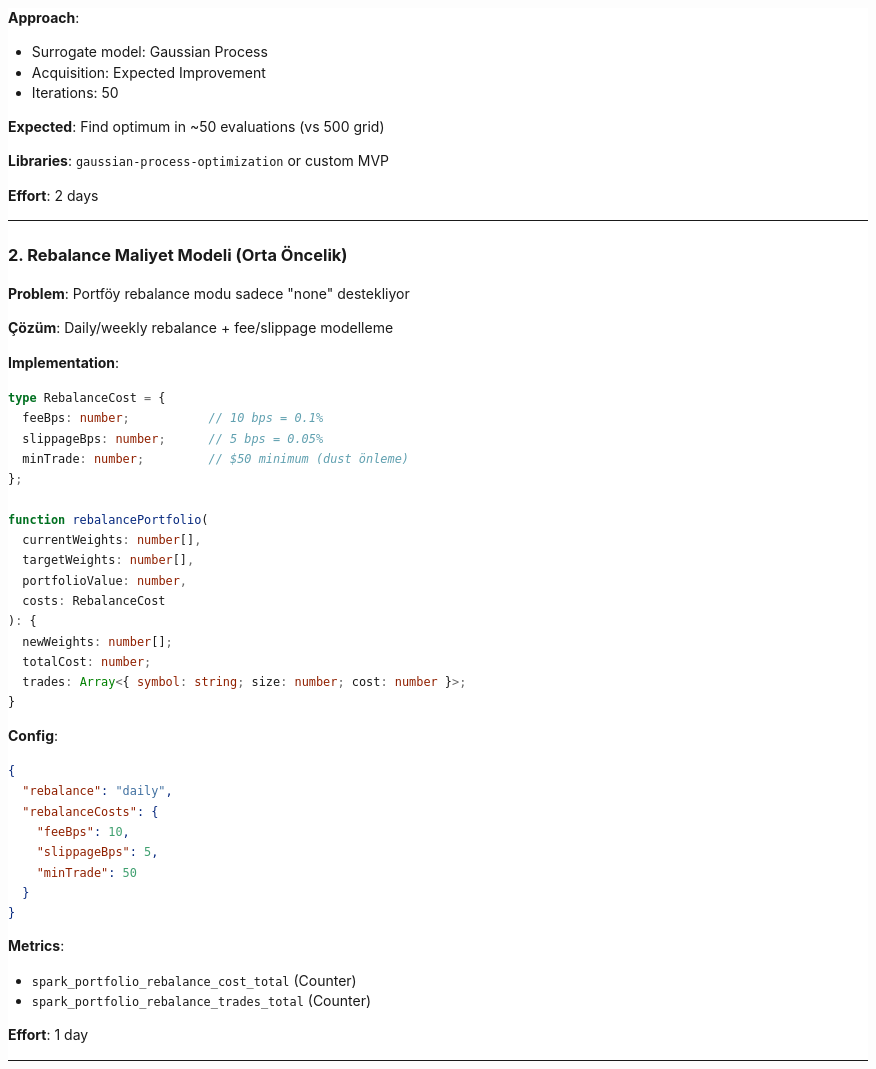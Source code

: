 **Approach**:
- Surrogate model: Gaussian Process
- Acquisition: Expected Improvement
- Iterations: 50

**Expected**: Find optimum in ~50 evaluations (vs 500 grid)

**Libraries**: `gaussian-process-optimization` or custom MVP

**Effort**: 2 days

---

### 2. Rebalance Maliyet Modeli (Orta Öncelik)

**Problem**: Portföy rebalance modu sadece "none" destekliyor

**Çözüm**: Daily/weekly rebalance + fee/slippage modelleme

**Implementation**:
```typescript
type RebalanceCost = {
  feeBps: number;           // 10 bps = 0.1%
  slippageBps: number;      // 5 bps = 0.05%
  minTrade: number;         // $50 minimum (dust önleme)
};

function rebalancePortfolio(
  currentWeights: number[],
  targetWeights: number[],
  portfolioValue: number,
  costs: RebalanceCost
): {
  newWeights: number[];
  totalCost: number;
  trades: Array<{ symbol: string; size: number; cost: number }>;
}
```

**Config**:
```json
{
  "rebalance": "daily",
  "rebalanceCosts": {
    "feeBps": 10,
    "slippageBps": 5,
    "minTrade": 50
  }
}
```

**Metrics**:
- `spark_portfolio_rebalance_cost_total` (Counter)
- `spark_portfolio_rebalance_trades_total` (Counter)

**Effort**: 1 day

---